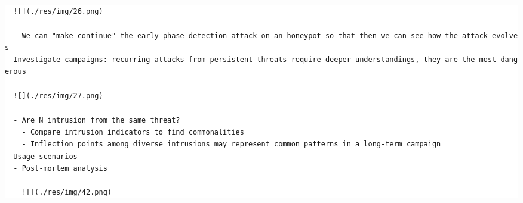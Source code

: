       ![](./res/img/26.png)

      - We can "make continue" the early phase detection attack on an honeypot so that then we can see how the attack evolves
    - Investigate campaigns: recurring attacks from persistent threats require deeper understandings, they are the most dangerous

      ![](./res/img/27.png)

      - Are N intrusion from the same threat?
        - Compare intrusion indicators to find commonalities
        - Inflection points among diverse intrusions may represent common patterns in a long-term campaign
    - Usage scenarios
      - Post-mortem analysis

        ![](./res/img/42.png)
